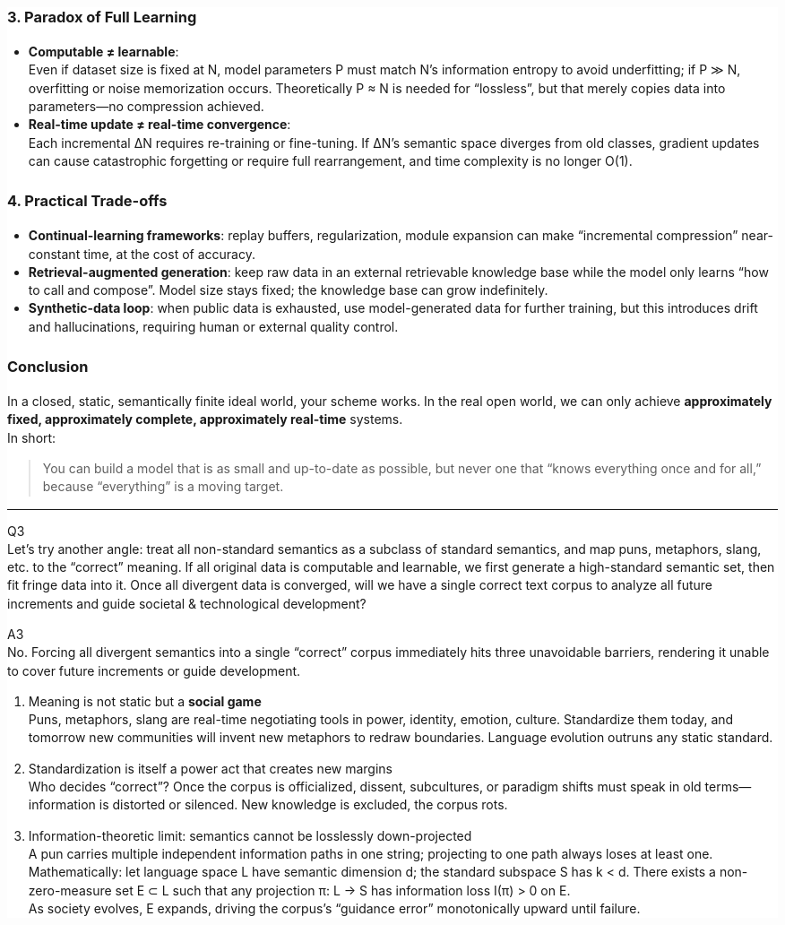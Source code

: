 ### 3. Paradox of Full Learning  
- **Computable ≠ learnable**:  
  Even if dataset size is fixed at N, model parameters P must match N’s information entropy to avoid underfitting; if P ≫ N, overfitting or noise memorization occurs. Theoretically P ≈ N is needed for “lossless”, but that merely copies data into parameters—no compression achieved.  
- **Real-time update ≠ real-time convergence**:  
  Each incremental ΔN requires re-training or fine-tuning. If ΔN’s semantic space diverges from old classes, gradient updates can cause catastrophic forgetting or require full rearrangement, and time complexity is no longer O(1).

### 4. Practical Trade-offs  
- **Continual-learning frameworks**: replay buffers, regularization, module expansion can make “incremental compression” near-constant time, at the cost of accuracy.  
- **Retrieval-augmented generation**: keep raw data in an external retrievable knowledge base while the model only learns “how to call and compose”. Model size stays fixed; the knowledge base can grow indefinitely.  
- **Synthetic-data loop**: when public data is exhausted, use model-generated data for further training, but this introduces drift and hallucinations, requiring human or external quality control.

### Conclusion  
In a closed, static, semantically finite ideal world, your scheme works. In the real open world, we can only achieve **approximately fixed, approximately complete, approximately real-time** systems.  
In short:  
> You can build a model that is as small and up-to-date as possible, but never one that “knows everything once and for all,” because “everything” is a moving target.

---

Q3  
Let’s try another angle: treat all non-standard semantics as a subclass of standard semantics, and map puns, metaphors, slang, etc. to the “correct” meaning. If all original data is computable and learnable, we first generate a high-standard semantic set, then fit fringe data into it. Once all divergent data is converged, will we have a single correct text corpus to analyze all future increments and guide societal & technological development?

A3  
No. Forcing all divergent semantics into a single “correct” corpus immediately hits three unavoidable barriers, rendering it unable to cover future increments or guide development.

1. Meaning is not static but a **social game**  
   Puns, metaphors, slang are real-time negotiating tools in power, identity, emotion, culture. Standardize them today, and tomorrow new communities will invent new metaphors to redraw boundaries. Language evolution outruns any static standard.

2. Standardization is itself a power act that creates new margins  
   Who decides “correct”? Once the corpus is officialized, dissent, subcultures, or paradigm shifts must speak in old terms—information is distorted or silenced. New knowledge is excluded, the corpus rots.

3. Information-theoretic limit: semantics cannot be losslessly down-projected  
   A pun carries multiple independent information paths in one string; projecting to one path always loses at least one.  
   Mathematically: let language space L have semantic dimension d; the standard subspace S has k < d. There exists a non-zero-measure set E ⊂ L such that any projection π: L → S has information loss I(π) > 0 on E.  
   As society evolves, E expands, driving the corpus’s “guidance error” monotonically upward until failure.
